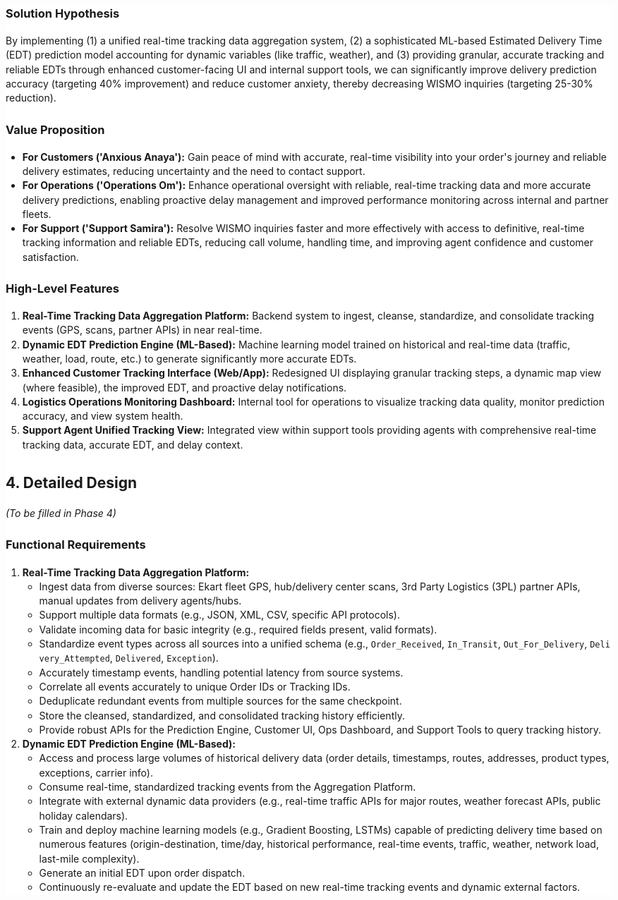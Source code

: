 ### Solution Hypothesis
By implementing (1) a unified real-time tracking data aggregation system, (2) a sophisticated ML-based Estimated Delivery Time (EDT) prediction model accounting for dynamic variables (like traffic, weather), and (3) providing granular, accurate tracking and reliable EDTs through enhanced customer-facing UI and internal support tools, we can significantly improve delivery prediction accuracy (targeting 40% improvement) and reduce customer anxiety, thereby decreasing WISMO inquiries (targeting 25-30% reduction).

### Value Proposition
*   **For Customers ('Anxious Anaya'):** Gain peace of mind with accurate, real-time visibility into your order's journey and reliable delivery estimates, reducing uncertainty and the need to contact support.
*   **For Operations ('Operations Om'):** Enhance operational oversight with reliable, real-time tracking data and more accurate delivery predictions, enabling proactive delay management and improved performance monitoring across internal and partner fleets.
*   **For Support ('Support Samira'):** Resolve WISMO inquiries faster and more effectively with access to definitive, real-time tracking information and reliable EDTs, reducing call volume, handling time, and improving agent confidence and customer satisfaction.

### High-Level Features
1.  **Real-Time Tracking Data Aggregation Platform:** Backend system to ingest, cleanse, standardize, and consolidate tracking events (GPS, scans, partner APIs) in near real-time.
2.  **Dynamic EDT Prediction Engine (ML-Based):** Machine learning model trained on historical and real-time data (traffic, weather, load, route, etc.) to generate significantly more accurate EDTs.
3.  **Enhanced Customer Tracking Interface (Web/App):** Redesigned UI displaying granular tracking steps, a dynamic map view (where feasible), the improved EDT, and proactive delay notifications.
4.  **Logistics Operations Monitoring Dashboard:** Internal tool for operations to visualize tracking data quality, monitor prediction accuracy, and view system health.
5.  **Support Agent Unified Tracking View:** Integrated view within support tools providing agents with comprehensive real-time tracking data, accurate EDT, and delay context.

## 4. Detailed Design

*(To be filled in Phase 4)*

### Functional Requirements

1.  **Real-Time Tracking Data Aggregation Platform:**
    *   Ingest data from diverse sources: Ekart fleet GPS, hub/delivery center scans, 3rd Party Logistics (3PL) partner APIs, manual updates from delivery agents/hubs.
    *   Support multiple data formats (e.g., JSON, XML, CSV, specific API protocols).
    *   Validate incoming data for basic integrity (e.g., required fields present, valid formats).
    *   Standardize event types across all sources into a unified schema (e.g., `Order_Received`, `In_Transit`, `Out_For_Delivery`, `Delivery_Attempted`, `Delivered`, `Exception`).
    *   Accurately timestamp events, handling potential latency from source systems.
    *   Correlate all events accurately to unique Order IDs or Tracking IDs.
    *   Deduplicate redundant events from multiple sources for the same checkpoint.
    *   Store the cleansed, standardized, and consolidated tracking history efficiently.
    *   Provide robust APIs for the Prediction Engine, Customer UI, Ops Dashboard, and Support Tools to query tracking history.
2.  **Dynamic EDT Prediction Engine (ML-Based):**
    *   Access and process large volumes of historical delivery data (order details, timestamps, routes, addresses, product types, exceptions, carrier info).
    *   Consume real-time, standardized tracking events from the Aggregation Platform.
    *   Integrate with external dynamic data providers (e.g., real-time traffic APIs for major routes, weather forecast APIs, public holiday calendars).
    *   Train and deploy machine learning models (e.g., Gradient Boosting, LSTMs) capable of predicting delivery time based on numerous features (origin-destination, time/day, historical performance, real-time events, traffic, weather, network load, last-mile complexity).
    *   Generate an initial EDT upon order dispatch.
    *   Continuously re-evaluate and update the EDT based on new real-time tracking events and dynamic external factors.